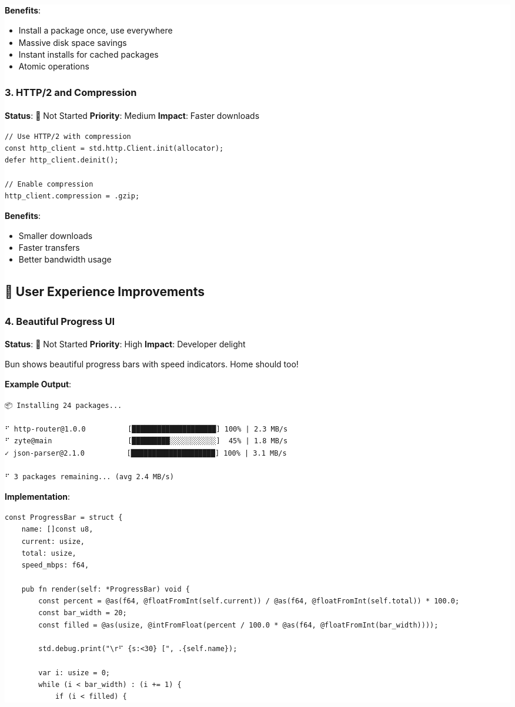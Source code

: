 **Benefits**:
- Install a package once, use everywhere
- Massive disk space savings
- Instant installs for cached packages
- Atomic operations

### 3. HTTP/2 and Compression

**Status**: 🔴 Not Started
**Priority**: Medium
**Impact**: Faster downloads

```zig
// Use HTTP/2 with compression
const http_client = std.http.Client.init(allocator);
defer http_client.deinit();

// Enable compression
http_client.compression = .gzip;
```

**Benefits**:
- Smaller downloads
- Faster transfers
- Better bandwidth usage

## 🎨 User Experience Improvements

### 4. Beautiful Progress UI

**Status**: 🔴 Not Started
**Priority**: High
**Impact**: Developer delight

Bun shows beautiful progress bars with speed indicators. Home should too!

**Example Output**:
```
📦 Installing 24 packages...

⠋ http-router@1.0.0          [████████████████████] 100% | 2.3 MB/s
⠋ zyte@main                  [█████████░░░░░░░░░░░]  45% | 1.8 MB/s
✓ json-parser@2.1.0          [████████████████████] 100% | 3.1 MB/s

⠋ 3 packages remaining... (avg 2.4 MB/s)
```

**Implementation**:
```zig
const ProgressBar = struct {
    name: []const u8,
    current: usize,
    total: usize,
    speed_mbps: f64,

    pub fn render(self: *ProgressBar) void {
        const percent = @as(f64, @floatFromInt(self.current)) / @as(f64, @floatFromInt(self.total)) * 100.0;
        const bar_width = 20;
        const filled = @as(usize, @intFromFloat(percent / 100.0 * @as(f64, @floatFromInt(bar_width))));

        std.debug.print("\r⠋ {s:<30} [", .{self.name});

        var i: usize = 0;
        while (i < bar_width) : (i += 1) {
            if (i < filled) {
```